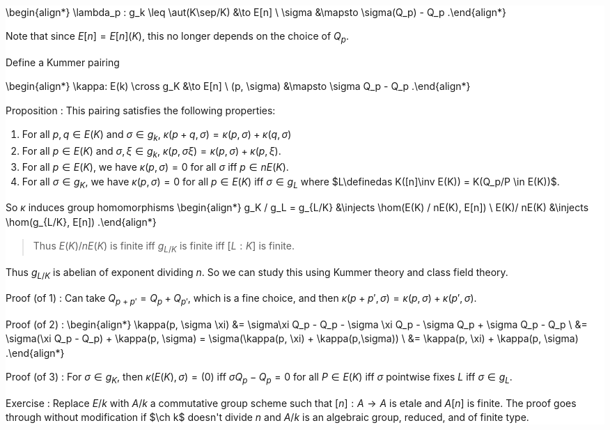 \begin{align*}
\lambda_p : g_k \leq \aut(K\sep/K) &\to E[n] \\
\sigma &\mapsto \sigma(Q_p) - Q_p
.\end{align*}

Note that since $E[n] = E[n](K)$, this no longer depends on the choice of $Q_p$.

Define a Kummer pairing

\begin{align*}
\kappa: E(k) \cross g_K &\to E[n] \\
(p, \sigma) &\mapsto \sigma Q_p - Q_p
.\end{align*}

Proposition
: This pairing satisfies the following properties:

  1. For all $p, q\in E(K)$ and $\sigma \in g_k$, $\kappa(p+q, \sigma) = \kappa(p, \sigma) + \kappa(q, \sigma)$
  2. For all $p \in E(K)$ and $\sigma, \xi \in g_k$, $\kappa(p, \sigma \xi) = \kappa(p, \sigma) + \kappa(p, \xi)$.
  3. For all $p\in E(K)$, we have $\kappa(p, \sigma) = 0$ for all $\sigma$ iff $p\in nE(K)$.
  4. For all $\sigma \in g_K$, we have $\kappa(p, \sigma) = 0$ for all $p\in E(K)$ iff $\sigma \in g_L$ where $L\definedas K([n]\inv E(K)) = K(Q_p/P \in E(K))$.
  
  So $\kappa$ induces group homomorphisms
  \begin{align*}
  g_K / g_L = g_{L/K} &\injects \hom(E(K) / nE(K), E[n]) \\
  E(K)/ nE(K) &\injects \hom(g_{L/K}, E[n])
  .\end{align*}

> Thus $E(K) / n E(K)$ is finite iff $g_{L/K}$ is finite iff $[L: K]$ is finite.

Thus $g_{L/K}$ is abelian of exponent dividing $n$.
So we can study this using Kummer theory and class field theory.

Proof (of 1)
: Can take $Q_{p + p'} = Q_p + Q_{p'}$, which is a fine choice, and then $\kappa(p + p', \sigma) = \kappa(p, \sigma) + \kappa(p', \sigma)$.

Proof (of 2)
: 
  \begin{align*}
  \kappa(p, \sigma \xi) 
  &= \sigma\xi Q_p - Q_p - \sigma \xi Q_p - \sigma Q_p + \sigma Q_p - Q_p \\
  &= \sigma(\xi Q_p - Q_p) + \kappa(p, \sigma) = \sigma(\kappa(p, \xi) + \kappa(p,\sigma)) \\
  &= \kappa(p, \xi) + \kappa(p, \sigma)
  .\end{align*}

Proof (of 3)
: For $\sigma \in g_K$, then $\kappa(E(K), \sigma) = (0)$ iff $\sigma Q_p - Q_p = 0$ for all $P \in E(K)$ iff $\sigma$ pointwise fixes $L$ iff $\sigma \in g_L$.

Exercise
: Replace $E/k$ with $A/k$ a commutative group scheme such that $[n]: A\to A$ is etale and $A[n]$ is finite.
  The proof goes through without modification if $\ch k$ doesn't divide $n$ and $A/k$ is an algebraic group, reduced, and of finite type.

